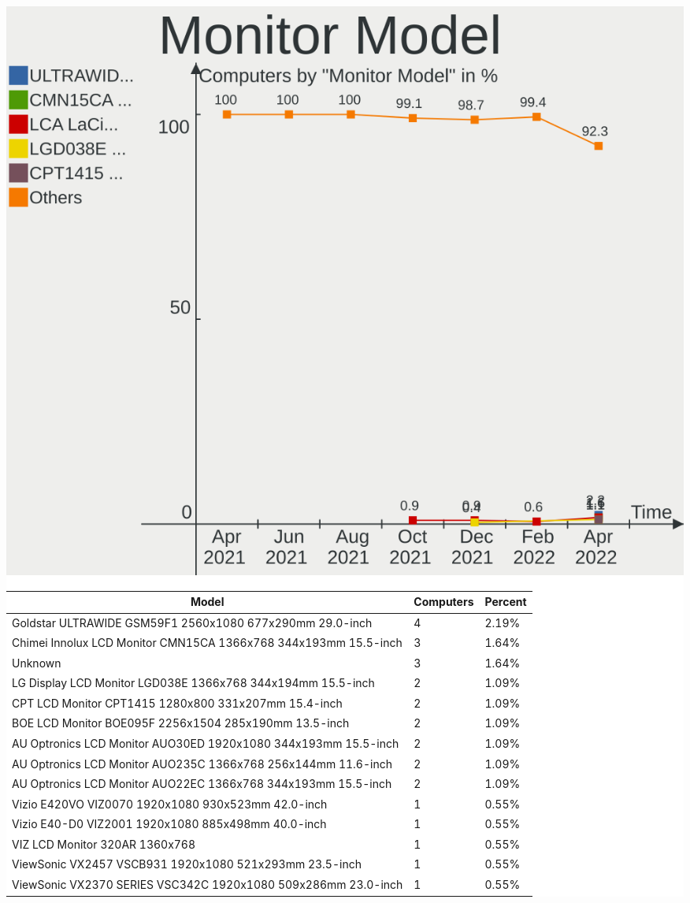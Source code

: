 ![Monitor Model](./All/images/line_chart/mon_model.svg)

| Model                                                                   | Computers | Percent |
|-------------------------------------------------------------------------|-----------|---------|
| Goldstar ULTRAWIDE GSM59F1 2560x1080 677x290mm 29.0-inch                | 4         | 2.19%   |
| Chimei Innolux LCD Monitor CMN15CA 1366x768 344x193mm 15.5-inch         | 3         | 1.64%   |
| Unknown                                                                 | 3         | 1.64%   |
| LG Display LCD Monitor LGD038E 1366x768 344x194mm 15.5-inch             | 2         | 1.09%   |
| CPT LCD Monitor CPT1415 1280x800 331x207mm 15.4-inch                    | 2         | 1.09%   |
| BOE LCD Monitor BOE095F 2256x1504 285x190mm 13.5-inch                   | 2         | 1.09%   |
| AU Optronics LCD Monitor AUO30ED 1920x1080 344x193mm 15.5-inch          | 2         | 1.09%   |
| AU Optronics LCD Monitor AUO235C 1366x768 256x144mm 11.6-inch           | 2         | 1.09%   |
| AU Optronics LCD Monitor AUO22EC 1366x768 344x193mm 15.5-inch           | 2         | 1.09%   |
| Vizio E420VO VIZ0070 1920x1080 930x523mm 42.0-inch                      | 1         | 0.55%   |
| Vizio E40-D0 VIZ2001 1920x1080 885x498mm 40.0-inch                      | 1         | 0.55%   |
| VIZ LCD Monitor 320AR 1360x768                                          | 1         | 0.55%   |
| ViewSonic VX2457 VSCB931 1920x1080 521x293mm 23.5-inch                  | 1         | 0.55%   |
| ViewSonic VX2370 SERIES VSC342C 1920x1080 509x286mm 23.0-inch           | 1         | 0.55%   |